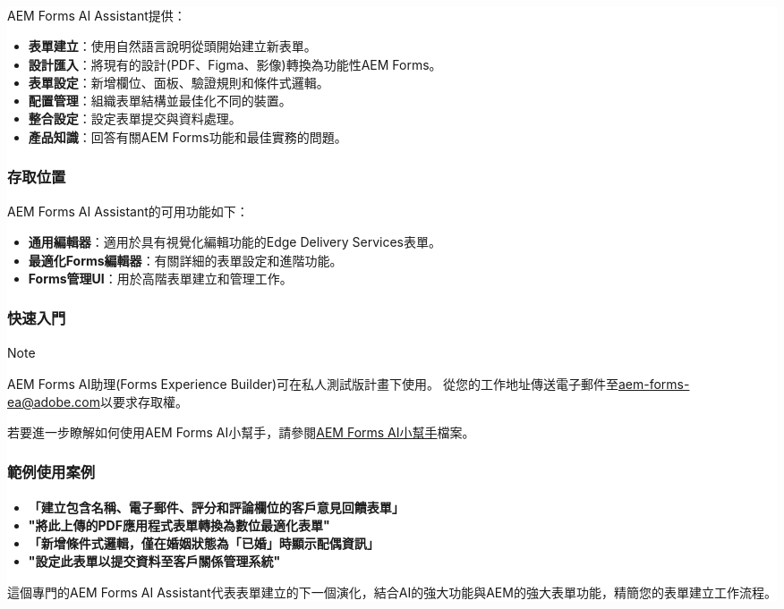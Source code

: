 AEM Forms AI Assistant提供：

* **表單建立**：使用自然語言說明從頭開始建立新表單。
* **設計匯入**：將現有的設計(PDF、Figma、影像)轉換為功能性AEM Forms。
* **表單設定**：新增欄位、面板、驗證規則和條件式邏輯。
* **配置管理**：組織表單結構並最佳化不同的裝置。
* **整合設定**：設定表單提交與資料處理。
* **產品知識**：回答有關AEM Forms功能和最佳實務的問題。

### 存取位置

AEM Forms AI Assistant的可用功能如下：

* **通用編輯器**：適用於具有視覺化編輯功能的Edge Delivery Services表單。
* **最適化Forms編輯器**：有關詳細的表單設定和進階功能。
* **Forms管理UI**：用於高階表單建立和管理工作。

### 快速入門

>[!NOTE]
>
> AEM Forms AI助理(Forms Experience Builder)可在私人測試版計畫下使用。 從您的工作地址傳送電子郵件至[aem-forms-ea@adobe.com](mailto:aem-forms-ea@adobe.com)以要求存取權。

若要進一步瞭解如何使用AEM Forms AI小幫手，請參閱[AEM Forms AI小幫手](/help/edge/docs/forms/forms-ai-assistant.md)檔案。

### 範例使用案例

* **「建立包含名稱、電子郵件、評分和評論欄位的客戶意見回饋表單」**
* **&quot;將此上傳的PDF應用程式表單轉換為數位最適化表單&quot;**
* **「新增條件式邏輯，僅在婚姻狀態為「已婚」時顯示配偶資訊」**
* **&quot;設定此表單以提交資料至客戶關係管理系統&quot;**

這個專門的AEM Forms AI Assistant代表表單建立的下一個演化，結合AI的強大功能與AEM的強大表單功能，精簡您的表單建立工作流程。
